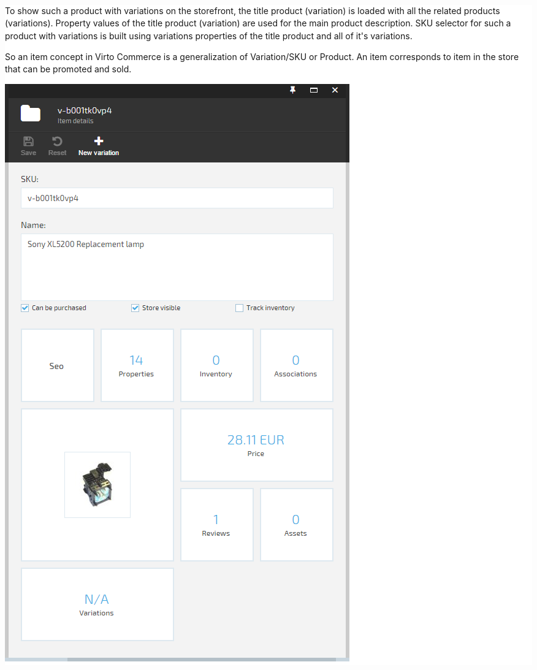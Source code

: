 To show such a product with variations on the storefront, the title product (variation) is loaded with all the related products (variations). Property values of the title product (variation) are used for the main product description. SKU selector for such a product with variations is built using variations properties of the title product and all of it's variations.

So an item concept in Virto Commerce is a generalization of Variation/SKU or Product. An item corresponds to item in the store that can be promoted and sold.

![](../../assets/images/docs/base64c63a8c8b4f056246.png)
